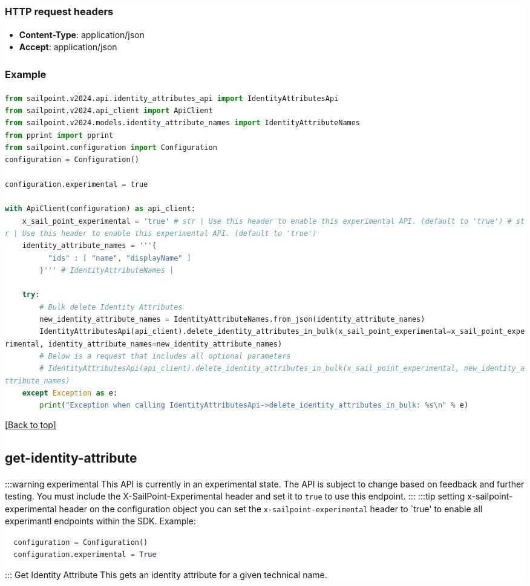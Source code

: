 ### HTTP request headers
 - **Content-Type**: application/json
 - **Accept**: application/json

### Example

```python
from sailpoint.v2024.api.identity_attributes_api import IdentityAttributesApi
from sailpoint.v2024.api_client import ApiClient
from sailpoint.v2024.models.identity_attribute_names import IdentityAttributeNames
from pprint import pprint
from sailpoint.configuration import Configuration
configuration = Configuration()

configuration.experimental = true

with ApiClient(configuration) as api_client:
    x_sail_point_experimental = 'true' # str | Use this header to enable this experimental API. (default to 'true') # str | Use this header to enable this experimental API. (default to 'true')
    identity_attribute_names = '''{
          "ids" : [ "name", "displayName" ]
        }''' # IdentityAttributeNames | 

    try:
        # Bulk delete Identity Attributes
        new_identity_attribute_names = IdentityAttributeNames.from_json(identity_attribute_names)
        IdentityAttributesApi(api_client).delete_identity_attributes_in_bulk(x_sail_point_experimental=x_sail_point_experimental, identity_attribute_names=new_identity_attribute_names)
        # Below is a request that includes all optional parameters
        # IdentityAttributesApi(api_client).delete_identity_attributes_in_bulk(x_sail_point_experimental, new_identity_attribute_names)
    except Exception as e:
        print("Exception when calling IdentityAttributesApi->delete_identity_attributes_in_bulk: %s\n" % e)
```



[[Back to top]](#) 

## get-identity-attribute
:::warning experimental 
This API is currently in an experimental state. The API is subject to change based on feedback and further testing. You must include the X-SailPoint-Experimental header and set it to `true` to use this endpoint.
:::
:::tip setting x-sailpoint-experimental header
 on the configuration object you can set the `x-sailpoint-experimental` header to `true' to enable all experimantl endpoints within the SDK.
 Example:
 ```python
   configuration = Configuration()
   configuration.experimental = True
 ```
:::
Get Identity Attribute
This gets an identity attribute for a given technical name.
